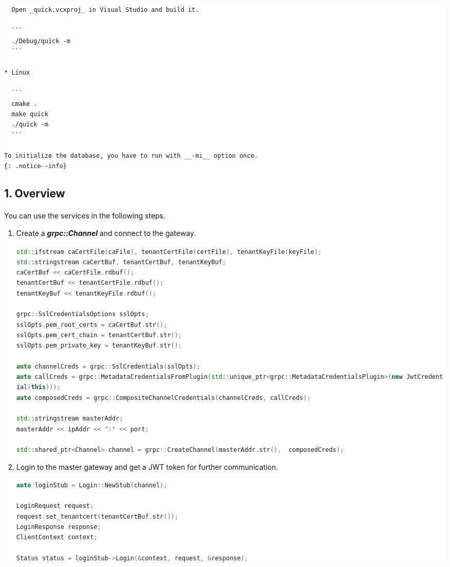      Open _quick.vcxproj_ in Visual Studio and build it.

      ```
      ./Debug/quick -m
      ```

    * Linux

      ```
      cmake .
      make quick
      ./quick -m
      ```

    To initialize the database, you have to run with __-mi__ option once. 
    {: .notice--info}

## 1. Overview

You can use the services in the following steps.

1. Create a ___grpc::Channel___ and connect to the gateway.
   
    ```cpp
    std::ifstream caCertFile(caFile), tenantCertFile(certFile), tenantKeyFile(keyFile);
    std::stringstream caCertBuf, tenantCertBuf, tenantKeyBuf;
    caCertBuf << caCertFile.rdbuf();
    tenantCertBuf << tenantCertFile.rdbuf();
    tenantKeyBuf << tenantKeyFile.rdbuf();
    
    grpc::SslCredentialsOptions sslOpts;
    sslOpts.pem_root_certs = caCertBuf.str();
    sslOpts.pem_cert_chain = tenantCertBuf.str();
    sslOpts.pem_private_key = tenantKeyBuf.str();

    auto channelCreds = grpc::SslCredentials(sslOpts);
    auto callCreds = grpc::MetadataCredentialsFromPlugin(std::unique_ptr<grpc::MetadataCredentialsPlugin>(new JwtCredential(this)));
    auto composedCreds = grpc::CompositeChannelCredentials(channelCreds, callCreds);

    std::stringstream masterAddr;
    masterAddr << ipAddr << ":" << port;

    std::shared_ptr<Channel> channel = grpc::CreateChannel(masterAddr.str(),  composedCreds);
    ```

2. Login to the master gateway and get a JWT token for further communication.
    ```cpp
    auto loginStub = Login::NewStub(channel);

    LoginRequest request;
    request.set_tenantcert(tenantCertBuf.str());
    LoginResponse response;
    ClientContext context;

    Status status = loginStub->Login(&context, request, &response);
